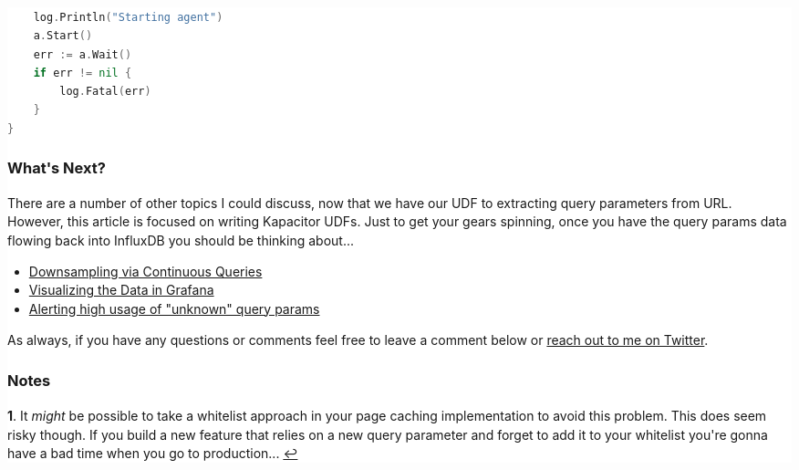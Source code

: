 ```go
    log.Println("Starting agent")
    a.Start()
    err := a.Wait()
    if err != nil {
        log.Fatal(err)
    }
}
```

### What's Next?

There are a number of other topics I could discuss, now that we have our UDF to extracting query parameters from URL. However, this article is focused on writing Kapacitor UDFs. Just to get your gears spinning, once you have the query params data flowing back into InfluxDB you should be thinking about...

- [Downsampling via Continuous Queries](https://docs.influxdata.com/influxdb/v0.13/guides/downsampling_and_retention/#combining-rps-and-cqs-a-casestudy)
- [Visualizing the Data in Grafana](http://grafana.org/)
- [Alerting high usage of "unknown" query params](https://docs.influxdata.com/kapacitor/v0.13/nodes/alert_node/)

As always, if you have any questions or comments feel free to leave a comment below or [reach out to me on Twitter](https://twitter.com/maxpchadwick).

### Notes

<b id="f1">1</b>. It *might* be possible to take a whitelist approach in your page caching implementation to avoid this problem. This does seem risky though. If you build a new feature that relies on a new query parameter and forget to add it to your whitelist you're gonna have a bad time when you go to production... [↩](#a1)
